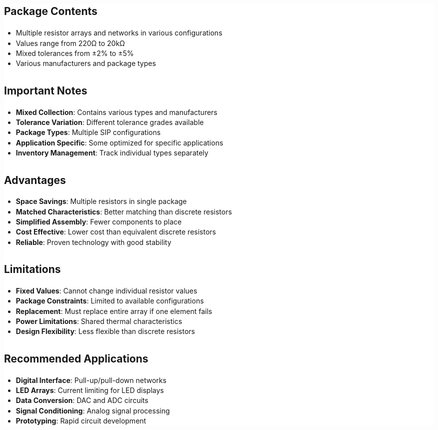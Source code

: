 ## Package Contents

- Multiple resistor arrays and networks in various configurations
- Values range from 220Ω to 20kΩ
- Mixed tolerances from ±2% to ±5%
- Various manufacturers and package types

## Important Notes

- **Mixed Collection**: Contains various types and manufacturers
- **Tolerance Variation**: Different tolerance grades available
- **Package Types**: Multiple SIP configurations
- **Application Specific**: Some optimized for specific applications
- **Inventory Management**: Track individual types separately

## Advantages

- **Space Savings**: Multiple resistors in single package
- **Matched Characteristics**: Better matching than discrete resistors
- **Simplified Assembly**: Fewer components to place
- **Cost Effective**: Lower cost than equivalent discrete resistors
- **Reliable**: Proven technology with good stability

## Limitations

- **Fixed Values**: Cannot change individual resistor values
- **Package Constraints**: Limited to available configurations
- **Replacement**: Must replace entire array if one element fails
- **Power Limitations**: Shared thermal characteristics
- **Design Flexibility**: Less flexible than discrete resistors

## Recommended Applications

- **Digital Interface**: Pull-up/pull-down networks
- **LED Arrays**: Current limiting for LED displays
- **Data Conversion**: DAC and ADC circuits
- **Signal Conditioning**: Analog signal processing
- **Prototyping**: Rapid circuit development
